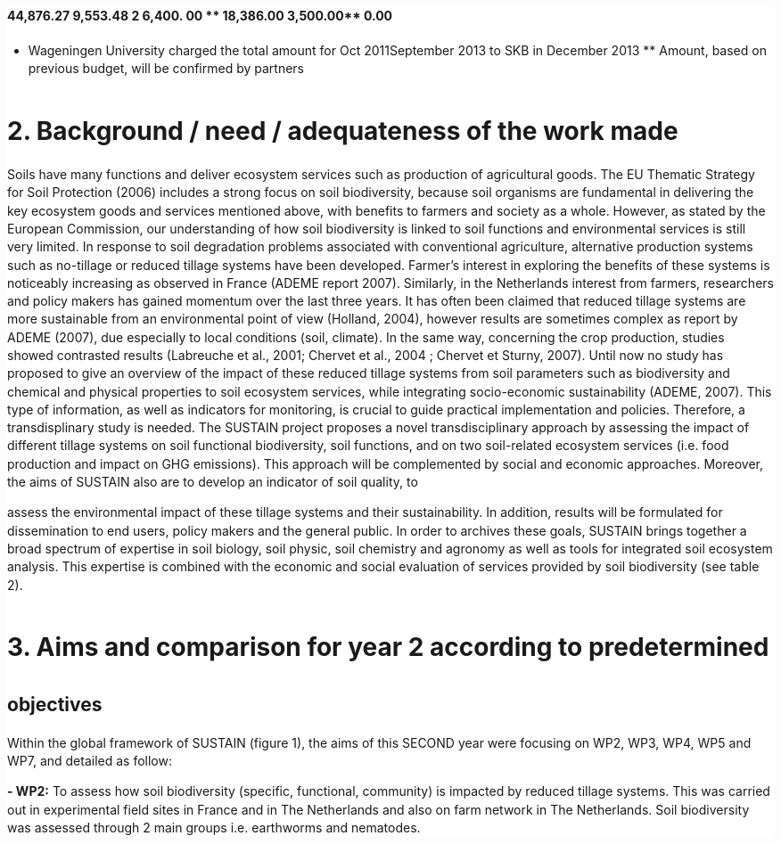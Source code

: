 #### 44,876.27 9,553.48 2 6,400. 00 ** 18,386.00 3,500.00** 0.00 

* Wageningen University charged the total amount for Oct 2011September 2013 to SKB in December 2013 ** Amount, based on previous budget, will be confirmed by partners 

# 2. Background / need / adequateness of the work made 

Soils have many functions and deliver ecosystem services such as production of agricultural goods. The EU Thematic Strategy for Soil Protection (2006) includes a strong focus on soil biodiversity, because soil organisms are fundamental in delivering the key ecosystem goods and services mentioned above, with benefits to farmers and society as a whole. However, as stated by the European Commission, our understanding of how soil biodiversity is linked to soil functions and environmental services is still very limited. In response to soil degradation problems associated with conventional agriculture, alternative production systems such as no-tillage or reduced tillage systems have been developed. Farmer’s interest in exploring the benefits of these systems is noticeably increasing as observed in France (ADEME report 2007). Similarly, in the Netherlands interest from farmers, researchers and policy makers has gained momentum over the last three years. It has often been claimed that reduced tillage systems are more sustainable from an environmental point of view (Holland, 2004), however results are sometimes complex as report by ADEME (2007), due especially to local conditions (soil, climate). In the same way, concerning the crop production, studies showed contrasted results (Labreuche et al., 2001; Chervet et al., 2004 ; Chervet et Sturny, 2007). Until now no study has proposed to give an overview of the impact of these reduced tillage systems from soil parameters such as biodiversity and chemical and physical properties to soil ecosystem services, while integrating socio-economic sustainability (ADEME, 2007). This type of information, as well as indicators for monitoring, is crucial to guide practical implementation and policies. Therefore, a transdisplinary study is needed. The SUSTAIN project proposes a novel transdisciplinary approach by assessing the impact of different tillage systems on soil functional biodiversity, soil functions, and on two soil-related ecosystem services (i.e. food production and impact on GHG emissions). This approach will be complemented by social and economic approaches. Moreover, the aims of SUSTAIN also are to develop an indicator of soil quality, to 


assess the environmental impact of these tillage systems and their sustainability. In addition, results will be formulated for dissemination to end users, policy makers and the general public. In order to archives these goals, SUSTAIN brings together a broad spectrum of expertise in soil biology, soil physic, soil chemistry and agronomy as well as tools for integrated soil ecosystem analysis. This expertise is combined with the economic and social evaluation of services provided by soil biodiversity (see table 2). 

# 3. Aims and comparison for year 2 according to predetermined 

## objectives 

Within the global framework of SUSTAIN (figure 1), the aims of this SECOND year were focusing on WP2, WP3, WP4, WP5 and WP7, and detailed as follow: 

**- WP2:** To assess how soil biodiversity (specific, functional, community) is impacted by     reduced tillage systems. This was carried out in experimental field sites in France and in     The Netherlands and also on farm network in The Netherlands. Soil biodiversity was     assessed through 2 main groups i.e. earthworms and nematodes. 
